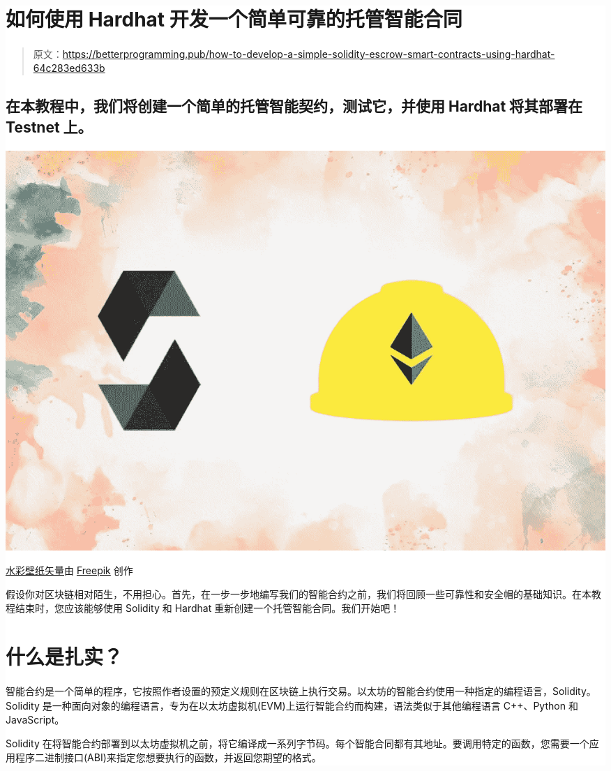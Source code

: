 # 如何使用 Hardhat 开发一个简单可靠的托管智能合同

> 原文：<https://betterprogramming.pub/how-to-develop-a-simple-solidity-escrow-smart-contracts-using-hardhat-64c283ed633b>

## 在本教程中，我们将创建一个简单的托管智能契约，测试它，并使用 Hardhat 将其部署在 Testnet 上。

![](img/8645f8a7a21fb8bcfe9abdb0bc5a2b71.png)

[水彩壁纸矢量](https://www.freepik.com/vectors/watercolor-wallpaper)由 [Freepik](http://www.freepik.com) 创作

假设你对区块链相对陌生，不用担心。首先，在一步一步地编写我们的智能合约之前，我们将回顾一些可靠性和安全帽的基础知识。在本教程结束时，您应该能够使用 Solidity 和 Hardhat 重新创建一个托管智能合同。我们开始吧！

# 什么是扎实？

智能合约是一个简单的程序，它按照作者设置的预定义规则在区块链上执行交易。以太坊的智能合约使用一种指定的编程语言，Solidity。Solidity 是一种面向对象的编程语言，专为在以太坊虚拟机(EVM)上运行智能合约而构建，语法类似于其他编程语言 C++、Python 和 JavaScript。

Solidity 在将智能合约部署到以太坊虚拟机之前，将它编译成一系列字节码。每个智能合同都有其地址。要调用特定的函数，您需要一个应用程序二进制接口(ABI)来指定您想要执行的函数，并返回您期望的格式。
